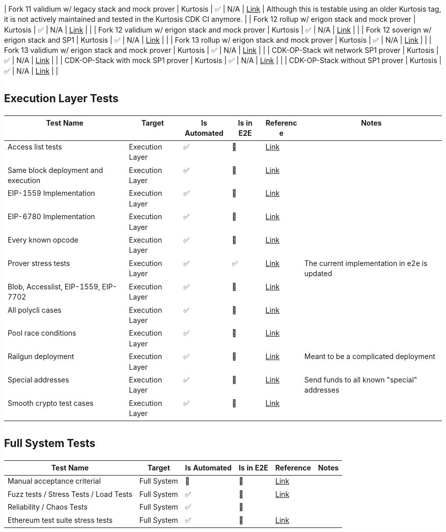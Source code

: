| Fork 11 validium w/ legacy stack and mock prover | Kurtosis | ✅ | N/A | [Link](https://github.com/0xPolygon/kurtosis-cdk/blob/v0.2.31/.github/tests/combinations/fork11-legacy-zkevm-rollup.yml) | Although this is testable using an older Kurtosis tag, it is not actively maintained and tested in the Kurtosis CDK CI anymore. |
| Fork 12 rollup w/ erigon stack and mock prover | Kurtosis | ✅ | N/A | [Link](https://github.com/0xPolygon/kurtosis-cdk/blob/v0.4.8/.github/tests/combinations/fork12-cdk-erigon-rollup.yml) | |
| Fork 12 validium w/ erigon stack and mock prover | Kurtosis | ✅ | N/A | [Link](https://github.com/0xPolygon/kurtosis-cdk/blob/v0.4.8/.github/tests/combinations/fork11-cdk-erigon-validium.yml) | |
| Fork 12 soverign w/ erigon stack and SP1 | Kurtosis | ✅ | N/A | [Link](https://github.com/0xPolygon/kurtosis-cdk/blob/v0.4.8/.github/tests/combinations/fork12-cdk-erigon-sovereign.yml) | |
| Fork 13 rollup w/ erigon stack and mock prover | Kurtosis | ✅ | N/A | [Link](https://github.com/0xPolygon/kurtosis-cdk/blob/v0.4.8/.github/tests/combinations/fork13-cdk-erigon-rollup.yml) | |
| Fork 13 validium w/ erigon stack and mock prover | Kurtosis | ✅ | N/A | [Link](https://github.com/0xPolygon/kurtosis-cdk/blob/v0.4.8/.github/tests/combinations/fork13-cdk-erigon-validium.yml) | |
| CDK-OP-Stack wit network SP1 prover | Kurtosis | ✅ | N/A | [Link](https://github.com/0xPolygon/kurtosis-cdk/blob/v0.4.8/.github/tests/chains/op-succinct-real-prover.yml) | |
| CDK-OP-Stack with mock SP1 prover | Kurtosis | ✅ | N/A | [Link](https://github.com/0xPolygon/kurtosis-cdk/blob/v0.4.8/.github/tests/chains/op-succinct.yml) | |
| CDK-OP-Stack without SP1 prover | Kurtosis | ✅ | N/A | [Link](https://github.com/0xPolygon/kurtosis-cdk/blob/v0.4.8/.github/tests/nightly/op-rollup/op-default.yml) | |


## Execution Layer Tests

| Test Name | Target | Is Automated | Is in E2E | Reference | Notes |
|-----------|--------|--------------|-----------|-----------|-------|
| Access list tests | Execution Layer | ✅ | 🚧 | [Link](https://github.com/0xPolygon/jhilliard/blob/acbb0546f9b5fef82bb3280983305b812b43318c/evm-rpc-tests/roles/access-list-tx/tasks/main.yml) | |
| Same block deployment and execution | Execution Layer | ✅ | 🚧 | [Link](https://github.com/0xPolygon/jhilliard/blob/acbb0546f9b5fef82bb3280983305b812b43318c/evm-rpc-tests/roles/deploy-and-call-immediately/tasks/main.yml) | |
| EIP-1559 Implementation | Execution Layer | ✅ | 🚧 | [Link](https://github.com/0xPolygon/jhilliard/blob/acbb0546f9b5fef82bb3280983305b812b43318c/evm-rpc-tests/roles/eip-1559/tasks/main.yml) | |
| EIP-6780 Implementation | Execution Layer | ✅ | 🚧 | [Link](https://github.com/0xPolygon/jhilliard/blob/acbb0546f9b5fef82bb3280983305b812b43318c/evm-rpc-tests/roles/eip-6780/tasks/main.yml) | |
| Every known opcode | Execution Layer | ✅ | 🚧 | [Link](https://github.com/0xPolygon/jhilliard/blob/acbb0546f9b5fef82bb3280983305b812b43318c/evm-rpc-tests/roles/every-opcode/tasks/main.yml) | |
| Prover stress tests | Execution Layer | ✅ | ✅ | [Link](https://github.com/agglayer/e2e/blob/f1401faa1db21936557a9ba56add7a606719f089/tests/heavy/prover-stress.bats#L9) | The current implementation in e2e is updated |
| Blob, Accesslist, EIP-1559, EIP-7702 | Execution Layer | ✅ | 🚧 | [Link](https://github.com/0xPolygon/jhilliard/blob/acbb0546f9b5fef82bb3280983305b812b43318c/evm-rpc-tests/roles/odd-tx-payloads/tasks/main.yml) | |
| All polycli cases | Execution Layer | ✅ | 🚧 | [Link](https://github.com/0xPolygon/jhilliard/blob/acbb0546f9b5fef82bb3280983305b812b43318c/evm-rpc-tests/roles/polycli-cases/tasks/main.yml) | |
| Pool race conditions | Execution Layer | ✅ | 🚧 | [Link](https://github.com/0xPolygon/jhilliard/blob/acbb0546f9b5fef82bb3280983305b812b43318c/evm-rpc-tests/roles/pool-race-conditions/tasks/main.yml) | |
| Railgun deployment | Execution Layer | ✅ | 🚧 | [Link](https://github.com/0xPolygon/jhilliard/blob/acbb0546f9b5fef82bb3280983305b812b43318c/evm-rpc-tests/roles/railgun/tasks/main.yml) | Meant to be a complicated deployment |
| Special addresses | Execution Layer | ✅ | 🚧 | [Link](https://github.com/0xPolygon/jhilliard/blob/acbb0546f9b5fef82bb3280983305b812b43318c/evm-rpc-tests/roles/transfer-to-special-addresses/tasks/main.yml) | Send funds to all known "special" addresses |
| Smooth crypto test cases | Execution Layer | ✅ | 🚧 | [Link](https://github.com/0xPolygon/jhilliard/blob/acbb0546f9b5fef82bb3280983305b812b43318c/evm-rpc-tests/roles/smoothcrypto/tasks/main.yml) | |


## Full System Tests

| Test Name | Target | Is Automated | Is in E2E | Reference | Notes |
|-----------|--------|--------------|-----------|-----------|-------|
| Manual acceptance criterial | Full System | 🚧 | 🚧 | [Link](https://www.notion.so/polygontechnology/9dc3c0e78e7940a39c7cfda5fd3ede8f?v=4dfc351d725c4792adb989a4aad8b69e) | |
| Fuzz tests / Stress Tests / Load Tests | Full System | ✅ | 🚧 | [Link](https://github.com/0xPolygon/jhilliard/blob/main/evm-rpc-tests/misc/fuzzing.sh) | |
| Reliability / Chaos Tests | Full System | ✅ | 🚧 | | |
| Ethereum test suite stress tests | Full System | ✅ | 🚧 | [Link](https://github.com/0xPolygon/jhilliard/blob/main/evm-rpc-tests/misc/run-retest-with-cast.sh) | |
